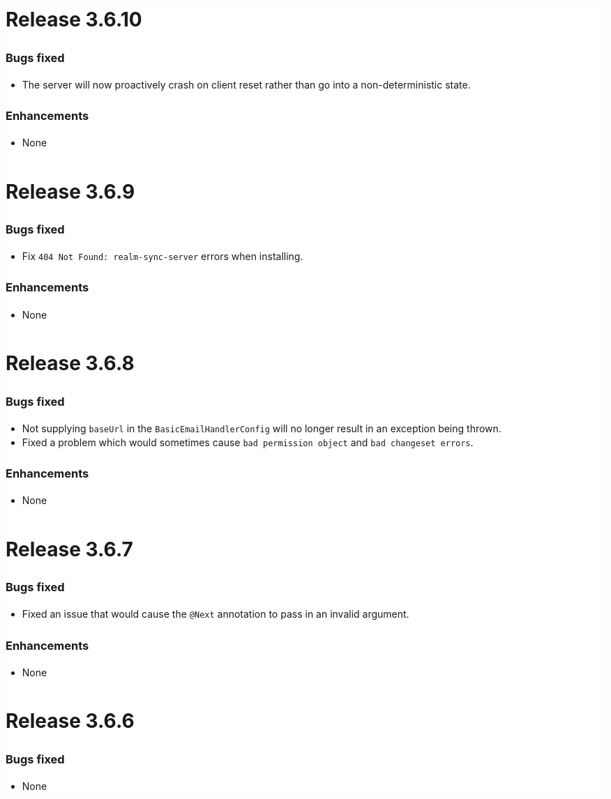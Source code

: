 
# Release 3.6.10

### Bugs fixed
* The server will now proactively crash on client reset rather than go into a non-deterministic state.

### Enhancements
* None


# Release 3.6.9

### Bugs fixed
* Fix `404 Not Found: realm-sync-server` errors when installing.

### Enhancements
* None


# Release 3.6.8

### Bugs fixed
* Not supplying `baseUrl` in the `BasicEmailHandlerConfig` will no longer result in an exception being thrown.
* Fixed a problem which would sometimes cause `bad permission object` and `bad changeset errors`.

### Enhancements
* None


# Release 3.6.7

### Bugs fixed
* Fixed an issue that would cause the `@Next` annotation to pass in an invalid argument.

### Enhancements
* None


# Release 3.6.6

### Bugs fixed
* None
